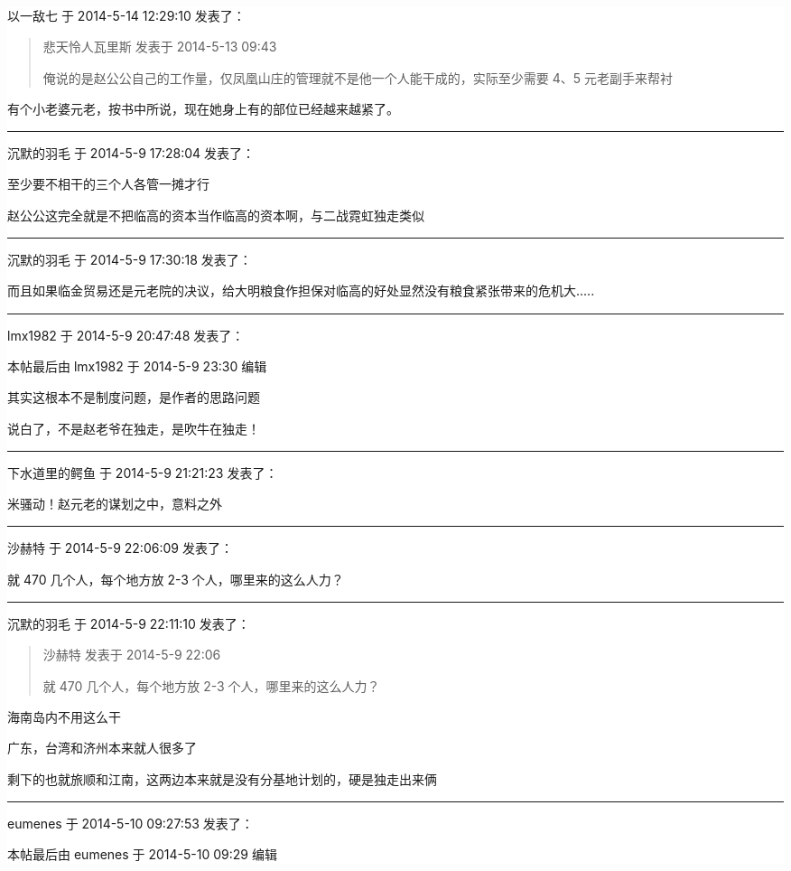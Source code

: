以一敌七 于 2014-5-14 12:29:10 发表了：

> 悲天怜人瓦里斯 发表于 2014-5-13 09:43
>
> 俺说的是赵公公自己的工作量，仅凤凰山庄的管理就不是他一个人能干成的，实际至少需要 4、5 元老副手来帮衬

有个小老婆元老，按书中所说，现在她身上有的部位已经越来越紧了。

---

沉默的羽毛 于 2014-5-9 17:28:04 发表了：

至少要不相干的三个人各管一摊才行

赵公公这完全就是不把临高的资本当作临高的资本啊，与二战霓虹独走类似

---

沉默的羽毛 于 2014-5-9 17:30:18 发表了：

而且如果临金贸易还是元老院的决议，给大明粮食作担保对临高的好处显然没有粮食紧张带来的危机大.....

---

lmx1982 于 2014-5-9 20:47:48 发表了：

本帖最后由 lmx1982 于 2014-5-9 23:30 编辑

其实这根本不是制度问题，是作者的思路问题

说白了，不是赵老爷在独走，是吹牛在独走！

---

下水道里的鳄鱼 于 2014-5-9 21:21:23 发表了：

米骚动！赵元老的谋划之中，意料之外

---

沙赫特 于 2014-5-9 22:06:09 发表了：

就 470 几个人，每个地方放 2-3 个人，哪里来的这么人力？

---

沉默的羽毛 于 2014-5-9 22:11:10 发表了：

> 沙赫特 发表于 2014-5-9 22:06
>
> 就 470 几个人，每个地方放 2-3 个人，哪里来的这么人力？

海南岛内不用这么干

广东，台湾和济州本来就人很多了

剩下的也就旅顺和江南，这两边本来就是没有分基地计划的，硬是独走出来俩

---

eumenes 于 2014-5-10 09:27:53 发表了：

本帖最后由 eumenes 于 2014-5-10 09:29 编辑

